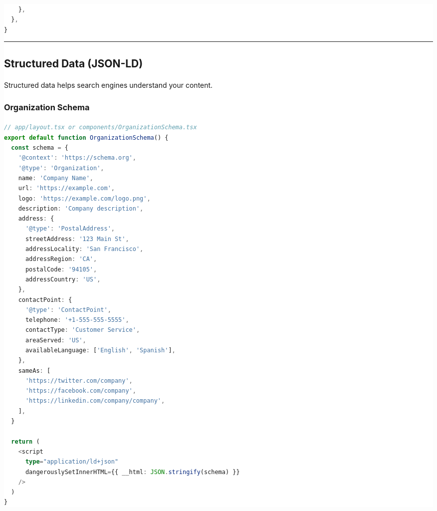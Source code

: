```typescript
    },
  },
}
```

---

## Structured Data (JSON-LD)

Structured data helps search engines understand your content.

### Organization Schema

```typescript
// app/layout.tsx or components/OrganizationSchema.tsx
export default function OrganizationSchema() {
  const schema = {
    '@context': 'https://schema.org',
    '@type': 'Organization',
    name: 'Company Name',
    url: 'https://example.com',
    logo: 'https://example.com/logo.png',
    description: 'Company description',
    address: {
      '@type': 'PostalAddress',
      streetAddress: '123 Main St',
      addressLocality: 'San Francisco',
      addressRegion: 'CA',
      postalCode: '94105',
      addressCountry: 'US',
    },
    contactPoint: {
      '@type': 'ContactPoint',
      telephone: '+1-555-555-5555',
      contactType: 'Customer Service',
      areaServed: 'US',
      availableLanguage: ['English', 'Spanish'],
    },
    sameAs: [
      'https://twitter.com/company',
      'https://facebook.com/company',
      'https://linkedin.com/company/company',
    ],
  }

  return (
    <script
      type="application/ld+json"
      dangerouslySetInnerHTML={{ __html: JSON.stringify(schema) }}
    />
  )
}
```
